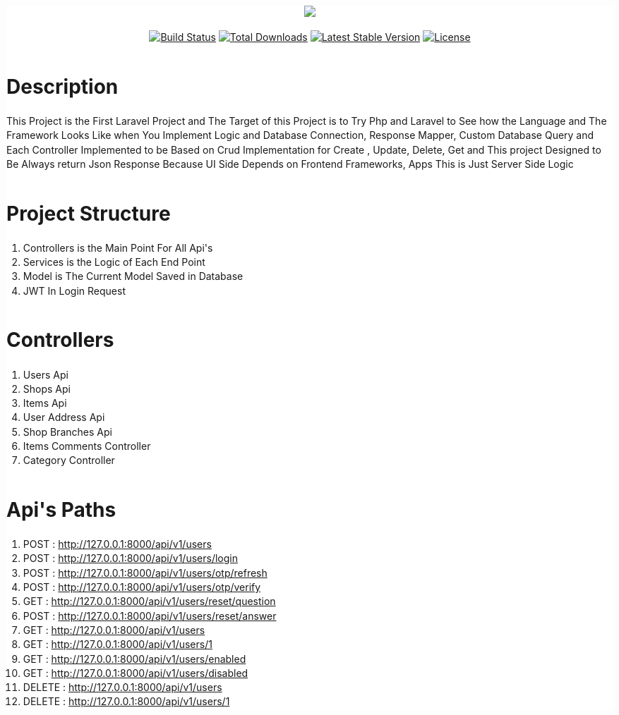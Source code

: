 <p align="center"><a href="https://laravel.com" target="_blank"><img src="https://raw.githubusercontent.com/laravel/art/master/logo-lockup/5%20SVG/2%20CMYK/1%20Full%20Color/laravel-logolockup-cmyk-red.svg" width="400"></a></p>

<p align="center">
<a href="https://travis-ci.org/laravel/framework"><img src="https://travis-ci.org/laravel/framework.svg" alt="Build Status"></a>
<a href="https://packagist.org/packages/laravel/framework"><img src="https://img.shields.io/packagist/dt/laravel/framework" alt="Total Downloads"></a>
<a href="https://packagist.org/packages/laravel/framework"><img src="https://img.shields.io/packagist/v/laravel/framework" alt="Latest Stable Version"></a>
<a href="https://packagist.org/packages/laravel/framework"><img src="https://img.shields.io/packagist/l/laravel/framework" alt="License"></a>
</p>

# Description
This Project is the First Laravel Project and The Target of this Project is to Try Php and Laravel to See how the Language and The Framework Looks Like when You Implement Logic and Database Connection, Response Mapper, Custom Database Query and Each Controller Implemented to be Based on Crud Implementation for Create , Update, Delete, Get and This project Designed to Be Always return Json Response Because UI Side Depends on Frontend Frameworks, Apps This is Just Server Side Logic

# Project Structure
1. Controllers is the Main Point For All Api's
2. Services is the Logic of Each End Point
3. Model is The Current Model Saved in Database
4. JWT In Login Request

# Controllers
1. Users Api
2. Shops Api
3. Items Api
4. User Address Api
5. Shop Branches Api
6. Items Comments Controller
7. Category Controller

# Api's Paths
1. POST : http://127.0.0.1:8000/api/v1/users
2. POST : http://127.0.0.1:8000/api/v1/users/login
3. POST : http://127.0.0.1:8000/api/v1/users/otp/refresh
4. POST : http://127.0.0.1:8000/api/v1/users/otp/verify
5. GET : http://127.0.0.1:8000/api/v1/users/reset/question
6. POST : http://127.0.0.1:8000/api/v1/users/reset/answer
7. GET : http://127.0.0.1:8000/api/v1/users
8. GET : http://127.0.0.1:8000/api/v1/users/1
9. GET : http://127.0.0.1:8000/api/v1/users/enabled
10. GET : http://127.0.0.1:8000/api/v1/users/disabled
11. DELETE : http://127.0.0.1:8000/api/v1/users
12. DELETE : http://127.0.0.1:8000/api/v1/users/1
